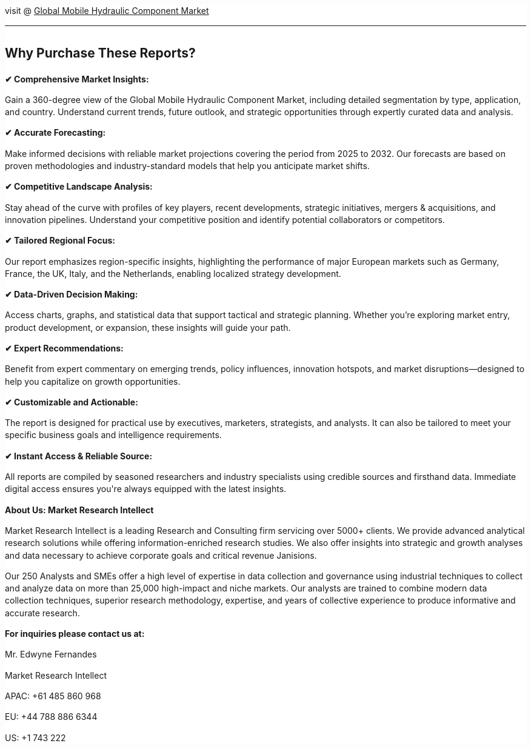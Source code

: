 visit&nbsp;@</strong>&nbsp;</span><span class="font-[700]"><a href="https://www.marketresearchintellect.com/product/mobile-hydraulic-component-market/?utm_source=Linkedin&utm_medium=019" target="_blank" data-tracking-control-name="article-ssr-frontend-pulse_little-text-block" data-tracking-will-navigate="" data-test-link="">Global Mobile Hydraulic Component Market</a></span></p></blockquote><hr /><h2>Why Purchase These Reports?</h2><p><strong>✔ Comprehensive Market Insights:</strong></p><p>Gain a 360-degree view of the Global Mobile Hydraulic Component Market, including detailed segmentation by type, application, and country. Understand current trends, future outlook, and strategic opportunities through expertly curated data and analysis.</p><p><strong>✔ Accurate Forecasting:</strong></p><p>Make informed decisions with reliable market projections covering the period from 2025 to 2032. Our forecasts are based on proven methodologies and industry-standard models that help you anticipate market shifts.</p><p><strong>✔ Competitive Landscape Analysis:</strong></p><p>Stay ahead of the curve with profiles of key players, recent developments, strategic initiatives, mergers &amp; acquisitions, and innovation pipelines. Understand your competitive position and identify potential collaborators or competitors.</p><p><strong>✔ Tailored Regional Focus:</strong></p><p>Our report emphasizes region-specific insights, highlighting the performance of major European markets such as Germany, France, the UK, Italy, and the Netherlands, enabling localized strategy development.</p><p><strong>✔ Data-Driven Decision Making:</strong></p><p>Access charts, graphs, and statistical data that support tactical and strategic planning. Whether you&rsquo;re exploring market entry, product development, or expansion, these insights will guide your path.</p><p><strong>✔ Expert Recommendations:</strong></p><p>Benefit from expert commentary on emerging trends, policy influences, innovation hotspots, and market disruptions&mdash;designed to help you capitalize on growth opportunities.</p><p><strong>✔ Customizable and Actionable:</strong></p><p>The report is designed for practical use by executives, marketers, strategists, and analysts. It can also be tailored to meet your specific business goals and intelligence requirements.</p><p><strong>✔ Instant Access &amp; Reliable Source:</strong></p><p>All reports are compiled by seasoned researchers and industry specialists using credible sources and firsthand data. Immediate digital access ensures you're always equipped with the latest insights.</p><p><strong><span class="font-[700]">About Us: Market Research Intellect</span></strong></p><p><span class="">Market Research Intellect is a leading Research and Consulting firm servicing over 5000+ clients. We provide advanced analytical research solutions while offering information-enriched research studies.&nbsp;</span>We also offer insights into strategic and growth analyses and data necessary to achieve corporate goals and critical revenue Janisions.</p><p><span class="">Our 250 Analysts and SMEs offer a high level of expertise in data collection and governance using industrial techniques to collect and analyze data on more than 25,000 high-impact and niche markets. Our analysts are trained to combine modern data collection techniques, superior research methodology, expertise, and years of collective experience to produce informative and accurate research.</span></p><p><strong>For inquiries please contact us at:</strong></p><p>Mr. Edwyne Fernandes</p><p>Market Research Intellect</p><p>APAC: +61 485 860 968</p><p>EU: +44 788 886 6344</p><p>US: +1 743 222